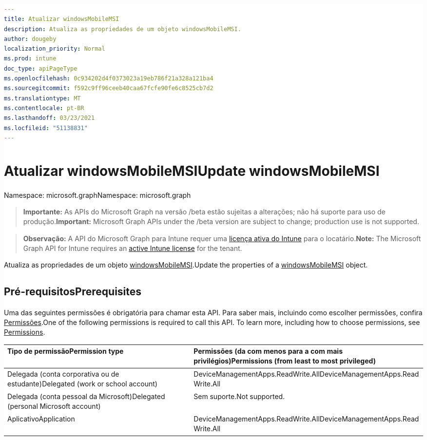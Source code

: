 ```yaml
---
title: Atualizar windowsMobileMSI
description: Atualiza as propriedades de um objeto windowsMobileMSI.
author: dougeby
localization_priority: Normal
ms.prod: intune
doc_type: apiPageType
ms.openlocfilehash: 0c934202d4f0373023a19eb786f21a328a121ba4
ms.sourcegitcommit: f592c9ff96ceeb40caa67fcfe90fe6c8525cb7d2
ms.translationtype: MT
ms.contentlocale: pt-BR
ms.lasthandoff: 03/23/2021
ms.locfileid: "51138831"
---
```

# <a name="update-windowsmobilemsi"></a><span data-ttu-id="ac5f7-103">Atualizar windowsMobileMSI</span><span class="sxs-lookup"><span data-stu-id="ac5f7-103">Update windowsMobileMSI</span></span>

<span data-ttu-id="ac5f7-104">Namespace: microsoft.graph</span><span class="sxs-lookup"><span data-stu-id="ac5f7-104">Namespace: microsoft.graph</span></span>

> <span data-ttu-id="ac5f7-105">**Importante:** As APIs do Microsoft Graph na versão /beta estão sujeitas a alterações; não há suporte para uso de produção.</span><span class="sxs-lookup"><span data-stu-id="ac5f7-105">**Important:** Microsoft Graph APIs under the /beta version are subject to change; production use is not supported.</span></span>

> <span data-ttu-id="ac5f7-106">**Observação:** A API do Microsoft Graph para Intune requer uma [licença ativa do Intune](https://go.microsoft.com/fwlink/?linkid=839381) para o locatário.</span><span class="sxs-lookup"><span data-stu-id="ac5f7-106">**Note:** The Microsoft Graph API for Intune requires an [active Intune license](https://go.microsoft.com/fwlink/?linkid=839381) for the tenant.</span></span>

<span data-ttu-id="ac5f7-107">Atualiza as propriedades de um objeto [windowsMobileMSI](../resources/intune-apps-windowsmobilemsi.md).</span><span class="sxs-lookup"><span data-stu-id="ac5f7-107">Update the properties of a [windowsMobileMSI](../resources/intune-apps-windowsmobilemsi.md) object.</span></span>

## <a name="prerequisites"></a><span data-ttu-id="ac5f7-108">Pré-requisitos</span><span class="sxs-lookup"><span data-stu-id="ac5f7-108">Prerequisites</span></span>
<span data-ttu-id="ac5f7-p101">Uma das seguintes permissões é obrigatória para chamar esta API. Para saber mais, incluindo como escolher permissões, confira [Permissões](/graph/permissions-reference).</span><span class="sxs-lookup"><span data-stu-id="ac5f7-p101">One of the following permissions is required to call this API. To learn more, including how to choose permissions, see [Permissions](/graph/permissions-reference).</span></span>

|<span data-ttu-id="ac5f7-111">Tipo de permissão</span><span class="sxs-lookup"><span data-stu-id="ac5f7-111">Permission type</span></span>|<span data-ttu-id="ac5f7-112">Permissões (da com menos para a com mais privilégios)</span><span class="sxs-lookup"><span data-stu-id="ac5f7-112">Permissions (from least to most privileged)</span></span>|
|:---|:---|
|<span data-ttu-id="ac5f7-113">Delegada (conta corporativa ou de estudante)</span><span class="sxs-lookup"><span data-stu-id="ac5f7-113">Delegated (work or school account)</span></span>|<span data-ttu-id="ac5f7-114">DeviceManagementApps.ReadWrite.All</span><span class="sxs-lookup"><span data-stu-id="ac5f7-114">DeviceManagementApps.ReadWrite.All</span></span>|
|<span data-ttu-id="ac5f7-115">Delegada (conta pessoal da Microsoft)</span><span class="sxs-lookup"><span data-stu-id="ac5f7-115">Delegated (personal Microsoft account)</span></span>|<span data-ttu-id="ac5f7-116">Sem suporte.</span><span class="sxs-lookup"><span data-stu-id="ac5f7-116">Not supported.</span></span>|
|<span data-ttu-id="ac5f7-117">Aplicativo</span><span class="sxs-lookup"><span data-stu-id="ac5f7-117">Application</span></span>|<span data-ttu-id="ac5f7-118">DeviceManagementApps.ReadWrite.All</span><span class="sxs-lookup"><span data-stu-id="ac5f7-118">DeviceManagementApps.ReadWrite.All</span></span>|
